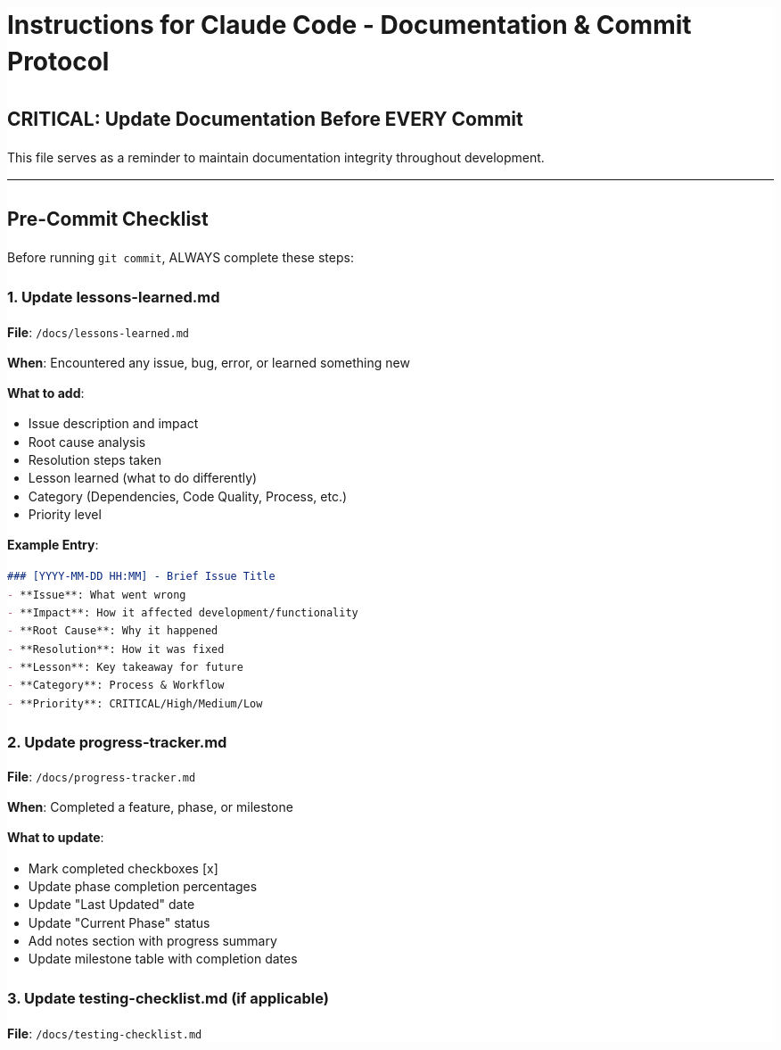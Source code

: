 # Instructions for Claude Code - Documentation & Commit Protocol

## CRITICAL: Update Documentation Before EVERY Commit

This file serves as a reminder to maintain documentation integrity throughout development.

---

## Pre-Commit Checklist

Before running `git commit`, ALWAYS complete these steps:

### 1. Update lessons-learned.md
**File**: `/docs/lessons-learned.md`

**When**: Encountered any issue, bug, error, or learned something new

**What to add**:
- Issue description and impact
- Root cause analysis
- Resolution steps taken
- Lesson learned (what to do differently)
- Category (Dependencies, Code Quality, Process, etc.)
- Priority level

**Example Entry**:
```markdown
### [YYYY-MM-DD HH:MM] - Brief Issue Title
- **Issue**: What went wrong
- **Impact**: How it affected development/functionality
- **Root Cause**: Why it happened
- **Resolution**: How it was fixed
- **Lesson**: Key takeaway for future
- **Category**: Process & Workflow
- **Priority**: CRITICAL/High/Medium/Low
```

### 2. Update progress-tracker.md
**File**: `/docs/progress-tracker.md`

**When**: Completed a feature, phase, or milestone

**What to update**:
- Mark completed checkboxes [x]
- Update phase completion percentages
- Update "Last Updated" date
- Update "Current Phase" status
- Add notes section with progress summary
- Update milestone table with completion dates

### 3. Update testing-checklist.md (if applicable)
**File**: `/docs/testing-checklist.md`
